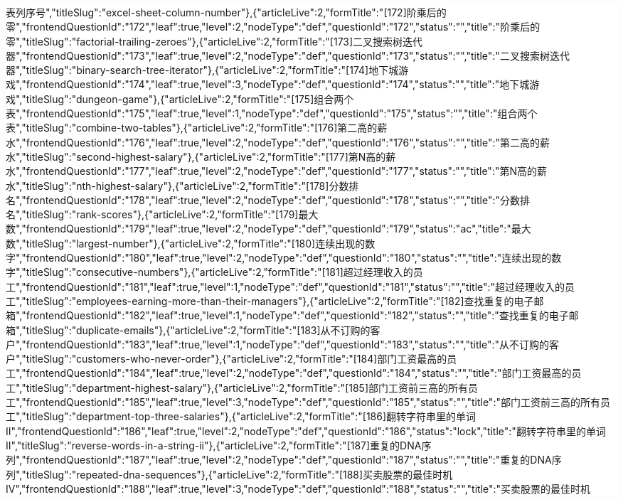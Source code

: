 表列序号","titleSlug":"excel-sheet-column-number"},{"articleLive":2,"formTitle":"[172]阶乘后的零","frontendQuestionId":"172","leaf":true,"level":2,"nodeType":"def","questionId":"172","status":"","title":"阶乘后的零","titleSlug":"factorial-trailing-zeroes"},{"articleLive":2,"formTitle":"[173]二叉搜索树迭代器","frontendQuestionId":"173","leaf":true,"level":2,"nodeType":"def","questionId":"173","status":"","title":"二叉搜索树迭代器","titleSlug":"binary-search-tree-iterator"},{"articleLive":2,"formTitle":"[174]地下城游戏","frontendQuestionId":"174","leaf":true,"level":3,"nodeType":"def","questionId":"174","status":"","title":"地下城游戏","titleSlug":"dungeon-game"},{"articleLive":2,"formTitle":"[175]组合两个表","frontendQuestionId":"175","leaf":true,"level":1,"nodeType":"def","questionId":"175","status":"","title":"组合两个表","titleSlug":"combine-two-tables"},{"articleLive":2,"formTitle":"[176]第二高的薪水","frontendQuestionId":"176","leaf":true,"level":2,"nodeType":"def","questionId":"176","status":"","title":"第二高的薪水","titleSlug":"second-highest-salary"},{"articleLive":2,"formTitle":"[177]第N高的薪水","frontendQuestionId":"177","leaf":true,"level":2,"nodeType":"def","questionId":"177","status":"","title":"第N高的薪水","titleSlug":"nth-highest-salary"},{"articleLive":2,"formTitle":"[178]分数排名","frontendQuestionId":"178","leaf":true,"level":2,"nodeType":"def","questionId":"178","status":"","title":"分数排名","titleSlug":"rank-scores"},{"articleLive":2,"formTitle":"[179]最大数","frontendQuestionId":"179","leaf":true,"level":2,"nodeType":"def","questionId":"179","status":"ac","title":"最大数","titleSlug":"largest-number"},{"articleLive":2,"formTitle":"[180]连续出现的数字","frontendQuestionId":"180","leaf":true,"level":2,"nodeType":"def","questionId":"180","status":"","title":"连续出现的数字","titleSlug":"consecutive-numbers"},{"articleLive":2,"formTitle":"[181]超过经理收入的员工","frontendQuestionId":"181","leaf":true,"level":1,"nodeType":"def","questionId":"181","status":"","title":"超过经理收入的员工","titleSlug":"employees-earning-more-than-their-managers"},{"articleLive":2,"formTitle":"[182]查找重复的电子邮箱","frontendQuestionId":"182","leaf":true,"level":1,"nodeType":"def","questionId":"182","status":"","title":"查找重复的电子邮箱","titleSlug":"duplicate-emails"},{"articleLive":2,"formTitle":"[183]从不订购的客户","frontendQuestionId":"183","leaf":true,"level":1,"nodeType":"def","questionId":"183","status":"","title":"从不订购的客户","titleSlug":"customers-who-never-order"},{"articleLive":2,"formTitle":"[184]部门工资最高的员工","frontendQuestionId":"184","leaf":true,"level":2,"nodeType":"def","questionId":"184","status":"","title":"部门工资最高的员工","titleSlug":"department-highest-salary"},{"articleLive":2,"formTitle":"[185]部门工资前三高的所有员工","frontendQuestionId":"185","leaf":true,"level":3,"nodeType":"def","questionId":"185","status":"","title":"部门工资前三高的所有员工","titleSlug":"department-top-three-salaries"},{"articleLive":2,"formTitle":"[186]翻转字符串里的单词 II","frontendQuestionId":"186","leaf":true,"level":2,"nodeType":"def","questionId":"186","status":"lock","title":"翻转字符串里的单词 II","titleSlug":"reverse-words-in-a-string-ii"},{"articleLive":2,"formTitle":"[187]重复的DNA序列","frontendQuestionId":"187","leaf":true,"level":2,"nodeType":"def","questionId":"187","status":"","title":"重复的DNA序列","titleSlug":"repeated-dna-sequences"},{"articleLive":2,"formTitle":"[188]买卖股票的最佳时机 IV","frontendQuestionId":"188","leaf":true,"level":3,"nodeType":"def","questionId":"188","status":"","title":"买卖股票的最佳时机